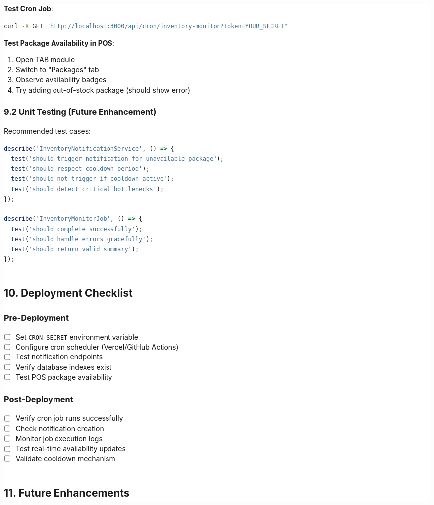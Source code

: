 **Test Cron Job**:
```bash
curl -X GET "http://localhost:3000/api/cron/inventory-monitor?token=YOUR_SECRET"
```

**Test Package Availability in POS**:
1. Open TAB module
2. Switch to "Packages" tab
3. Observe availability badges
4. Try adding out-of-stock package (should show error)

### 9.2 Unit Testing (Future Enhancement)

Recommended test cases:
```typescript
describe('InventoryNotificationService', () => {
  test('should trigger notification for unavailable package');
  test('should respect cooldown period');
  test('should not trigger if cooldown active');
  test('should detect critical bottlenecks');
});

describe('InventoryMonitorJob', () => {
  test('should complete successfully');
  test('should handle errors gracefully');
  test('should return valid summary');
});
```

---

## 10. Deployment Checklist

### Pre-Deployment

- [ ] Set `CRON_SECRET` environment variable
- [ ] Configure cron scheduler (Vercel/GitHub Actions)
- [ ] Test notification endpoints
- [ ] Verify database indexes exist
- [ ] Test POS package availability

### Post-Deployment

- [ ] Verify cron job runs successfully
- [ ] Check notification creation
- [ ] Monitor job execution logs
- [ ] Test real-time availability updates
- [ ] Validate cooldown mechanism

---

## 11. Future Enhancements
